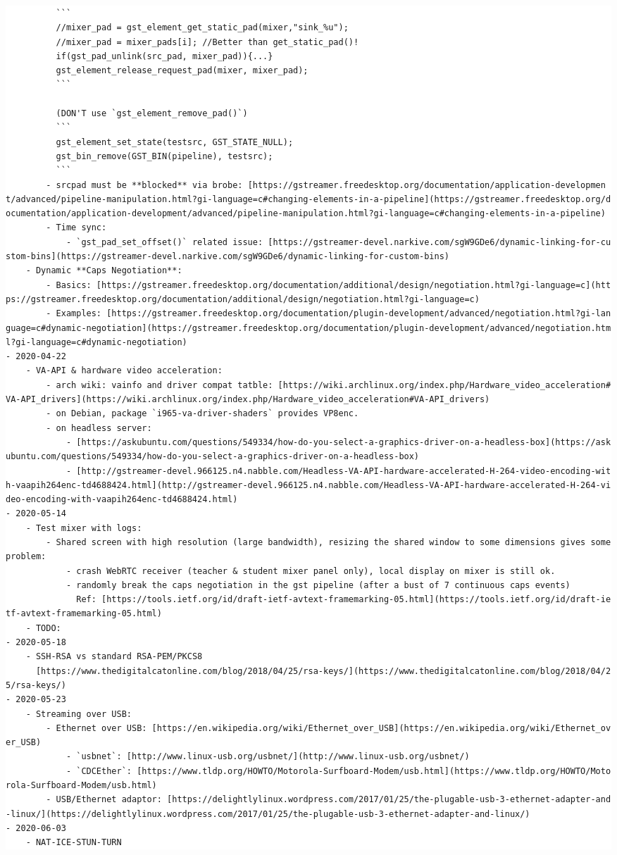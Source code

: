 			  ```
			  //mixer_pad = gst_element_get_static_pad(mixer,"sink_%u"); 
			  //mixer_pad = mixer_pads[i]; //Better than get_static_pad()!
			  if(gst_pad_unlink(src_pad, mixer_pad)){...}
			  gst_element_release_request_pad(mixer, mixer_pad);
			  ```
			  
			  (DON'T use `gst_element_remove_pad()`)
			  ```
			  gst_element_set_state(testsrc, GST_STATE_NULL);
			  gst_bin_remove(GST_BIN(pipeline), testsrc);
			  ```
			- srcpad must be **blocked** via brobe: [https://gstreamer.freedesktop.org/documentation/application-development/advanced/pipeline-manipulation.html?gi-language=c#changing-elements-in-a-pipeline](https://gstreamer.freedesktop.org/documentation/application-development/advanced/pipeline-manipulation.html?gi-language=c#changing-elements-in-a-pipeline)
			- Time sync:
				- `gst_pad_set_offset()` related issue: [https://gstreamer-devel.narkive.com/sgW9GDe6/dynamic-linking-for-custom-bins](https://gstreamer-devel.narkive.com/sgW9GDe6/dynamic-linking-for-custom-bins)
		- Dynamic **Caps Negotiation**:
			- Basics: [https://gstreamer.freedesktop.org/documentation/additional/design/negotiation.html?gi-language=c](https://gstreamer.freedesktop.org/documentation/additional/design/negotiation.html?gi-language=c)
			- Examples: [https://gstreamer.freedesktop.org/documentation/plugin-development/advanced/negotiation.html?gi-language=c#dynamic-negotiation](https://gstreamer.freedesktop.org/documentation/plugin-development/advanced/negotiation.html?gi-language=c#dynamic-negotiation)
	- 2020-04-22
		- VA-API & hardware video acceleration:
			- arch wiki: vainfo and driver compat tatble: [https://wiki.archlinux.org/index.php/Hardware_video_acceleration#VA-API_drivers](https://wiki.archlinux.org/index.php/Hardware_video_acceleration#VA-API_drivers)
			- on Debian, package `i965-va-driver-shaders` provides VP8enc.
			- on headless server:
				- [https://askubuntu.com/questions/549334/how-do-you-select-a-graphics-driver-on-a-headless-box](https://askubuntu.com/questions/549334/how-do-you-select-a-graphics-driver-on-a-headless-box)
				- [http://gstreamer-devel.966125.n4.nabble.com/Headless-VA-API-hardware-accelerated-H-264-video-encoding-with-vaapih264enc-td4688424.html](http://gstreamer-devel.966125.n4.nabble.com/Headless-VA-API-hardware-accelerated-H-264-video-encoding-with-vaapih264enc-td4688424.html)
	- 2020-05-14
		- Test mixer with logs:
			- Shared screen with high resolution (large bandwidth), resizing the shared window to some dimensions gives some problem:
				- crash WebRTC receiver (teacher & student mixer panel only), local display on mixer is still ok.
				- randomly break the caps negotiation in the gst pipeline (after a bust of 7 continuous caps events)
				  Ref: [https://tools.ietf.org/id/draft-ietf-avtext-framemarking-05.html](https://tools.ietf.org/id/draft-ietf-avtext-framemarking-05.html)
		- TODO:
	- 2020-05-18
		- SSH-RSA vs standard RSA-PEM/PKCS8
		  [https://www.thedigitalcatonline.com/blog/2018/04/25/rsa-keys/](https://www.thedigitalcatonline.com/blog/2018/04/25/rsa-keys/)
	- 2020-05-23
		- Streaming over USB:
			- Ethernet over USB: [https://en.wikipedia.org/wiki/Ethernet_over_USB](https://en.wikipedia.org/wiki/Ethernet_over_USB)
				- `usbnet`: [http://www.linux-usb.org/usbnet/](http://www.linux-usb.org/usbnet/)
				- `CDCEther`: [https://www.tldp.org/HOWTO/Motorola-Surfboard-Modem/usb.html](https://www.tldp.org/HOWTO/Motorola-Surfboard-Modem/usb.html)
			- USB/Ethernet adaptor: [https://delightlylinux.wordpress.com/2017/01/25/the-plugable-usb-3-ethernet-adapter-and-linux/](https://delightlylinux.wordpress.com/2017/01/25/the-plugable-usb-3-ethernet-adapter-and-linux/)
	- 2020-06-03
		- NAT-ICE-STUN-TURN